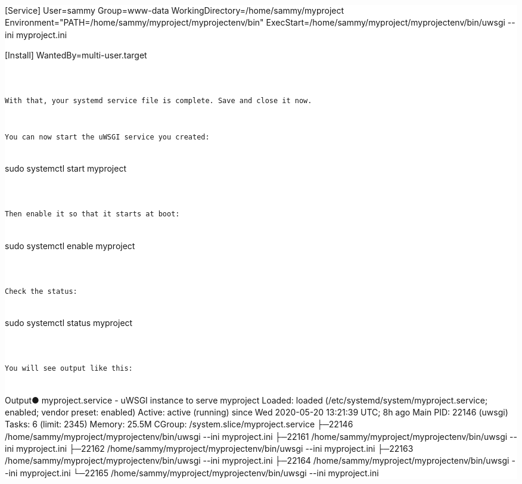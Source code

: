 [Service]
User=sammy
Group=www-data
WorkingDirectory=/home/sammy/myproject
Environment="PATH=/home/sammy/myproject/myprojectenv/bin"
ExecStart=/home/sammy/myproject/myprojectenv/bin/uwsgi --ini myproject.ini

[Install]
WantedBy=multi-user.target

```


With that, your systemd service file is complete. Save and close it now.


You can now start the uWSGI service you created:


```
sudo systemctl start myproject


```


Then enable it so that it starts at boot:


```
sudo systemctl enable myproject


```


Check the status:


```
sudo systemctl status myproject


```


You will see output like this:


```
Output● myproject.service - uWSGI instance to serve myproject
     Loaded: loaded (/etc/systemd/system/myproject.service; enabled; vendor preset: enabled)
     Active: active (running) since Wed 2020-05-20 13:21:39 UTC; 8h ago
   Main PID: 22146 (uwsgi)
      Tasks: 6 (limit: 2345)
     Memory: 25.5M
     CGroup: /system.slice/myproject.service
             ├─22146 /home/sammy/myproject/myprojectenv/bin/uwsgi --ini myproject.ini
             ├─22161 /home/sammy/myproject/myprojectenv/bin/uwsgi --ini myproject.ini
             ├─22162 /home/sammy/myproject/myprojectenv/bin/uwsgi --ini myproject.ini
             ├─22163 /home/sammy/myproject/myprojectenv/bin/uwsgi --ini myproject.ini
             ├─22164 /home/sammy/myproject/myprojectenv/bin/uwsgi --ini myproject.ini
             └─22165 /home/sammy/myproject/myprojectenv/bin/uwsgi --ini myproject.ini
